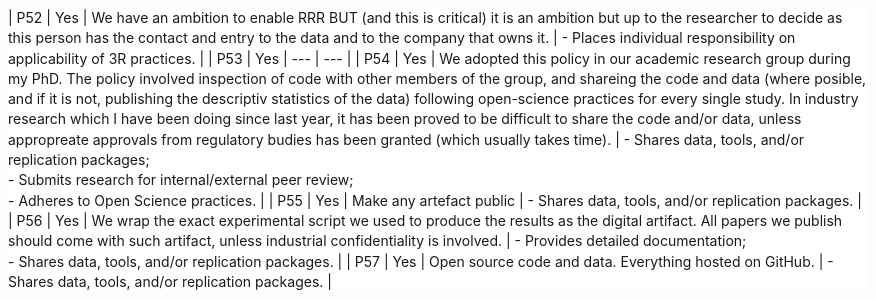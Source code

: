 | P52  | Yes            | We have an ambition to enable RRR BUT (and this is critical) it is an ambition but up to the researcher to decide as this person has the contact and entry to the data and to the company that owns it.                                                                                                                                                                                                                                                                                                                                                                                                                                                                          | \- Places individual responsibility on applicability of 3R practices.                                                                                                                                                                                                                             |
| P53  | Yes            | \---                                                                                                                                                                                                                                                                                                                                                                                                                                                                                                                                                                                                                                                                             | \---                                                                                                                                                                                                                                                                                              |
| P54  | Yes            | We adopted this policy in our academic research group during my PhD. The policy involved inspection of code with other members of the group, and shareing the code and data (where posible, and if it is not, publishing the descriptiv statistics of the data) following open-science practices for every single study. In industry research which I have been doing since last year, it has been proved to be difficult to share the code and/or data, unless appropreate approvals from regulatory budies has been granted (which usually takes time).                                                                                                                        | \- Shares data, tools, and/or replication packages; <br> - Submits research for internal/external peer review; <br> - Adheres to Open Science practices.                                                                                                                                          |
| P55  | Yes            | Make any artefact public                                                                                                                                                                                                                                                                                                                                                                                                                                                                                                                                                                                                                                                         | \- Shares data, tools, and/or replication packages.                                                                                                                                                                                                                                               |
| P56  | Yes            | We wrap the exact experimental script we used to produce the results as the digital artifact. All papers we publish should come with such artifact, unless industrial confidentiality is involved.                                                                                                                                                                                                                                                                                                                                                                                                                                                                               | \- Provides detailed documentation; <br> - Shares data, tools, and/or replication packages.                                                                                                                                                                                                       |
| P57  | Yes            | Open source code and data. Everything hosted on GitHub.                                                                                                                                                                                                                                                                                                                                                                                                                                                                                                                                                                                                                          | \- Shares data, tools, and/or replication packages.                                                                                                                                                                                                                                               |